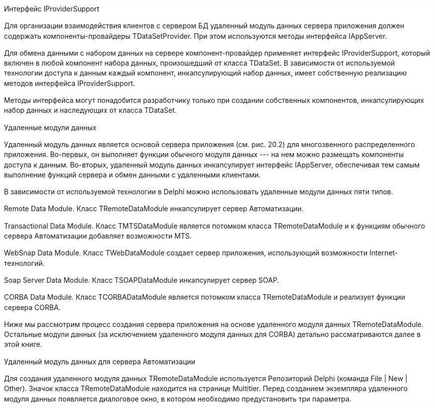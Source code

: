 Интерфейс IProviderSupport

Для организации взаимодействия клиентов с сервером БД удаленный модуль
данных сервера приложения должен содержать компоненты-провайдеры
TDataSetProvider. При этом используются методы интерфейса IAppServer.

Для обмена данными с набором данных на сервере компонент-провайдер
применяет интерфейс IProviderSupport, который включен в любой компонент
набора данных, произошедший от класса TDataSet. В зависимости от
используемой технологии доступа к данным каждый компонент,
инкапсулирующий набор данных, имеет собственную реализацию методов
интерфейса IProviderSupport.

Методы интерфейса могут понадобится разработчику только при создании
собственных компонентов, инкапсулирующих набор данных и наследующих от
класса TDataSet.

Удаленные модули данных

Удаленный модуль данных является основой сервера приложения (см. рис.
20.2) для многозвенного распределенного приложения. Во-первых, он
выполняет функции обычного модуля данных --- на нем можно размещать
компоненты доступа к данным. Во-вторых, удаленный модуль данных
инкапсулирует интерфейс IAppServer, обеспечивая тем самым выполнение
функций сервера и обмен данными с удаленными клиентами.

В зависимости от используемой технологии в Delphi можно использовать
удаленные модули данных пяти типов.

Remote Data Module. Класс TRemoteDataModule инкапсулирует сервер
Автоматизации.

Transactional Data Module. Класс TMTSDataModule является потомком класса
TRemoteDataModule и к функциям обычного сервера Автоматизации добавляет
возможности MTS.

WebSnap Data Module. Класс TWebDataModule создает сервер приложения,
использующий возможности Internet-технологий.

Soap Server Data Module. Класс TSOAPDataModule инкапсулирует сервер
SOAP.

CORBA Data Module. Класс TCORBADataModule является потомком класса
TRemoteDataModule и реализует функции сервера CORBA.

Ниже мы рассмотрим процесс создания сервера приложения на основе
удаленного модуля данных TRemoteDataModule. Остальные модули данных (за
исключением удаленного модуля данных для CORBA) детально рассматриваются
далее в этой книге.

Удаленный модуль данных для сервера Автоматизации

Для создания удаленного модуля данных TRemoteDataModule используется
Репозиторий Delphi (команда File \| New \| Other). Значок класса
TRemoteDataModuie находится на странице Multitier. Перед созданием
экземпляра удаленного модуля данных появляется диалоговое окно, в
котором необходимо предустановить три параметра.

